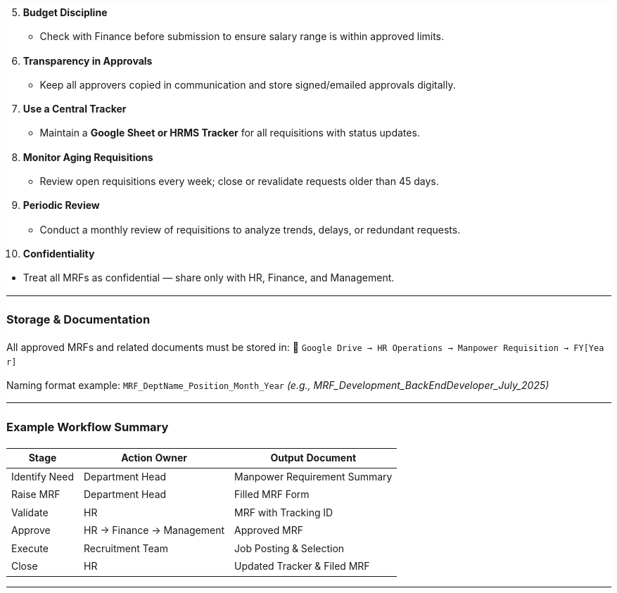 5. **Budget Discipline**

   * Check with Finance before submission to ensure salary range is within approved limits.

6. **Transparency in Approvals**

   * Keep all approvers copied in communication and store signed/emailed approvals digitally.

7. **Use a Central Tracker**

   * Maintain a **Google Sheet or HRMS Tracker** for all requisitions with status updates.

8. **Monitor Aging Requisitions**

   * Review open requisitions every week; close or revalidate requests older than 45 days.

9. **Periodic Review**

   * Conduct a monthly review of requisitions to analyze trends, delays, or redundant requests.

10. **Confidentiality**

* Treat all MRFs as confidential — share only with HR, Finance, and Management.

---

### **Storage & Documentation**

All approved MRFs and related documents must be stored in:
📁 `Google Drive → HR Operations → Manpower Requisition → FY[Year]`

Naming format example:
`MRF_DeptName_Position_Month_Year`
*(e.g., MRF_Development_BackEndDeveloper_July_2025)*

---

### **Example Workflow Summary**

| **Stage**     | **Action Owner**          | **Output Document**          |
| ------------- | ------------------------- | ---------------------------- |
| Identify Need | Department Head           | Manpower Requirement Summary |
| Raise MRF     | Department Head           | Filled MRF Form              |
| Validate      | HR                        | MRF with Tracking ID         |
| Approve       | HR → Finance → Management | Approved MRF                 |
| Execute       | Recruitment Team          | Job Posting & Selection      |
| Close         | HR                        | Updated Tracker & Filed MRF  |

---
